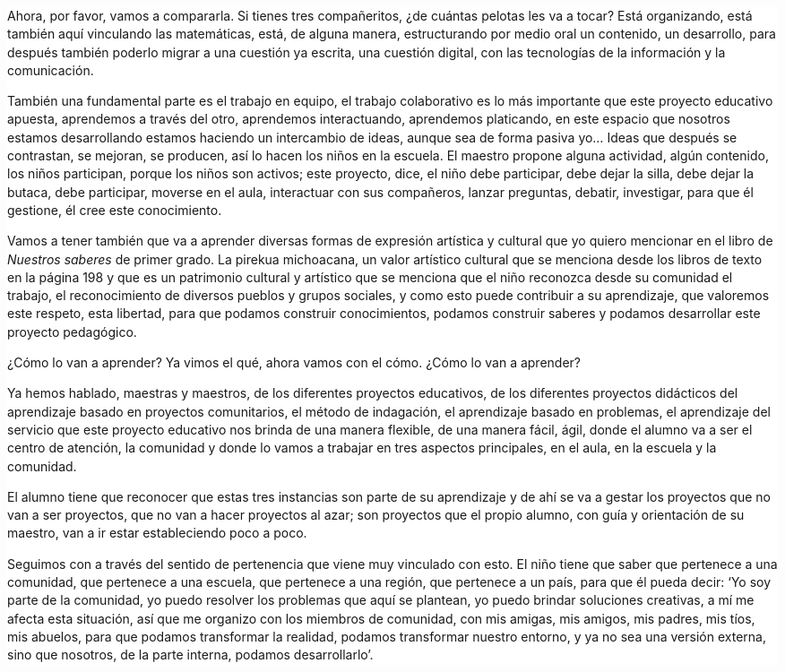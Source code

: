 Ahora, por favor, vamos a compararla. Si tienes tres compañeritos, ¿de cuántas
pelotas les va a tocar? Está organizando, está también aquí vinculando las
matemáticas, está, de alguna manera, estructurando por medio oral un
contenido, un desarrollo, para después también poderlo migrar a una cuestión
ya escrita, una cuestión digital, con las tecnologías de la información y la
comunicación.

También una fundamental parte es el trabajo en equipo, el trabajo colaborativo
es lo más importante que este proyecto educativo apuesta, aprendemos a través
del otro, aprendemos interactuando, aprendemos platicando, en este espacio que
nosotros estamos desarrollando estamos haciendo un intercambio de ideas,
aunque sea de forma pasiva yo… Ideas que después se contrastan, se mejoran, se
producen, así lo hacen los niños en la escuela. El maestro propone alguna
actividad, algún contenido, los niños participan, porque los niños son
activos; este proyecto, dice, el niño debe participar, debe dejar la silla,
debe dejar la butaca, debe participar, moverse en el aula, interactuar con sus
compañeros, lanzar preguntas, debatir, investigar, para que él gestione, él
cree este conocimiento.

Vamos a tener también que va a aprender diversas formas de expresión artística
y cultural que yo quiero mencionar en el libro de _Nuestros saberes_ de primer
grado. La pirekua michoacana, un valor artístico cultural que se menciona
desde los libros de texto en la página 198 y que es un patrimonio cultural y
artístico que se menciona que el niño reconozca desde su comunidad el trabajo,
el reconocimiento de diversos pueblos y grupos sociales, y como esto puede
contribuir a su aprendizaje, que valoremos este respeto, esta libertad, para
que podamos construir conocimientos, podamos construir saberes y podamos
desarrollar este proyecto pedagógico.

¿Cómo lo van a aprender? Ya vimos el qué, ahora vamos con el cómo. ¿Cómo lo
van a aprender?

Ya hemos hablado, maestras y maestros, de los diferentes proyectos educativos,
de los diferentes proyectos didácticos del aprendizaje basado en proyectos
comunitarios, el método de indagación, el aprendizaje basado en problemas, el
aprendizaje del servicio que este proyecto educativo nos brinda de una manera
flexible, de una manera fácil, ágil, donde el alumno va a ser el centro de
atención, la comunidad y donde lo vamos a trabajar en tres aspectos
principales, en el aula, en la escuela y la comunidad.

El alumno tiene que reconocer que estas tres instancias son parte de su
aprendizaje y de ahí se va a gestar los proyectos que no van a ser proyectos,
que no van a hacer proyectos al azar; son proyectos que el propio alumno, con
guía y orientación de su maestro, van a ir estar estableciendo poco a poco.

Seguimos con a través del sentido de pertenencia que viene muy vinculado con
esto. El niño tiene que saber que pertenece a una comunidad, que pertenece a
una escuela, que pertenece a una región, que pertenece a un país, para que él
pueda decir: ‘Yo soy parte de la comunidad, yo puedo resolver los problemas
que aquí se plantean, yo puedo brindar soluciones creativas, a mí me afecta
esta situación, así que me organizo con los miembros de comunidad, con mis
amigas, mis amigos, mis padres, mis tíos, mis abuelos, para que podamos
transformar la realidad, podamos transformar nuestro entorno, y ya no sea una
versión externa, sino que nosotros, de la parte interna, podamos
desarrollarlo’.

